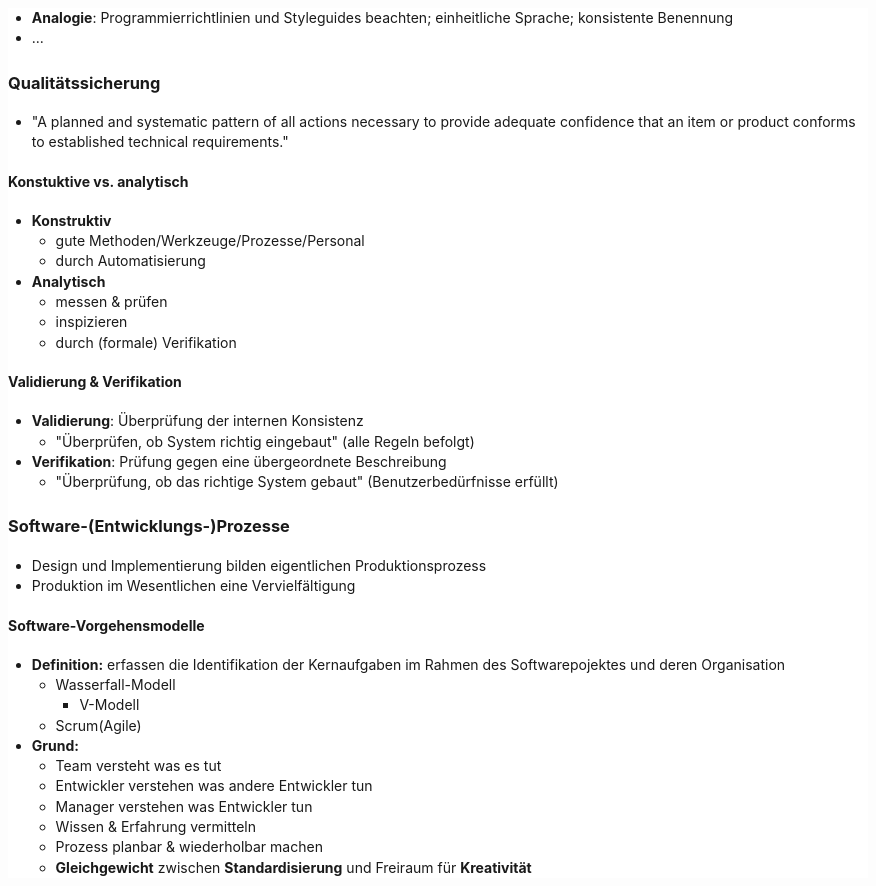 - **Analogie**: Programmierrichtlinien und Styleguides beachten; einheitliche Sprache; konsistente Benennung
- ...

### Qualitätssicherung
- "A planned and systematic pattern of all actions necessary to provide adequate confidence that an item or product conforms to established technical requirements."
#### Konstuktive vs. analytisch
- **Konstruktiv**
	- gute Methoden/Werkzeuge/Prozesse/Personal
	- durch Automatisierung
- **Analytisch**
	- messen & prüfen
	- inspizieren
	- durch (formale) Verifikation
#### Validierung & Verifikation
- **Validierung**: Überprüfung der internen Konsistenz
	- "Überprüfen, ob System richtig eingebaut" (alle Regeln befolgt)
- **Verifikation**: Prüfung gegen eine übergeordnete Beschreibung
	- "Überprüfung, ob das richtige System gebaut" (Benutzerbedürfnisse erfüllt)

### Software-(Entwicklungs-)Prozesse
- Design und Implementierung bilden eigentlichen Produktionsprozess
- Produktion im Wesentlichen eine Vervielfältigung
#### Software-Vorgehensmodelle
- **Definition:** erfassen die Identifikation der Kernaufgaben im Rahmen des Softwarepojektes und deren Organisation
	- Wasserfall-Modell
		- V-Modell
	- Scrum(Agile)
- **Grund:** 
	- Team versteht was es tut
	- Entwickler verstehen was andere Entwickler tun
	- Manager verstehen was Entwickler tun
	- Wissen & Erfahrung vermitteln
	- Prozess planbar & wiederholbar machen
	- **Gleichgewicht** zwischen **Standardisierung** und Freiraum für **Kreativität**


